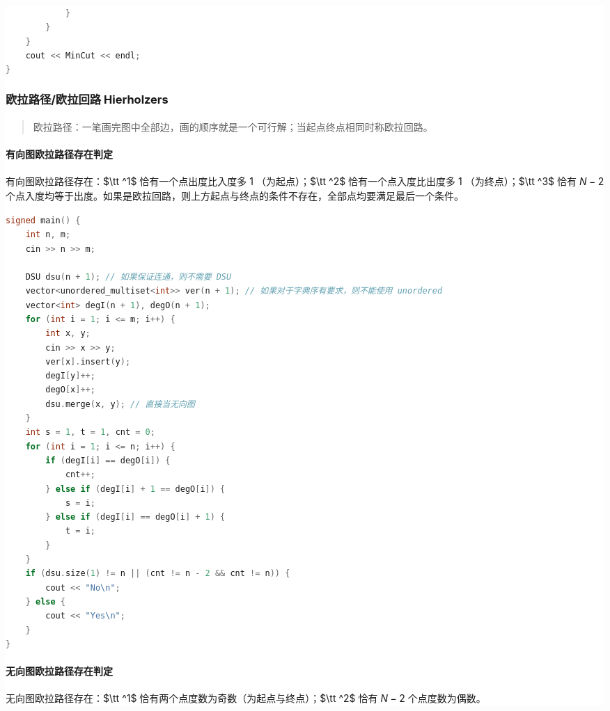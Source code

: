 ```cpp
            }
        }
    }
    cout << MinCut << endl;
}
```

### 欧拉路径/欧拉回路 Hierholzers

> 欧拉路径：一笔画完图中全部边，画的顺序就是一个可行解；当起点终点相同时称欧拉回路。

#### 有向图欧拉路径存在判定

有向图欧拉路径存在：$\tt ^1$ 恰有一个点出度比入度多 $1$ （为起点）；$\tt ^2$ 恰有一个点入度比出度多 $1$ （为终点）；$\tt ^3$ 恰有 $N-2$ 个点入度均等于出度。如果是欧拉回路，则上方起点与终点的条件不存在，全部点均要满足最后一个条件。

```cpp
signed main() {
    int n, m;
    cin >> n >> m;

    DSU dsu(n + 1); // 如果保证连通，则不需要 DSU
    vector<unordered_multiset<int>> ver(n + 1); // 如果对于字典序有要求，则不能使用 unordered
    vector<int> degI(n + 1), degO(n + 1);
    for (int i = 1; i <= m; i++) {
        int x, y;
        cin >> x >> y;
        ver[x].insert(y);
        degI[y]++;
        degO[x]++;
        dsu.merge(x, y); // 直接当无向图
    }
    int s = 1, t = 1, cnt = 0;
    for (int i = 1; i <= n; i++) {
        if (degI[i] == degO[i]) {
            cnt++;
        } else if (degI[i] + 1 == degO[i]) {
            s = i;
        } else if (degI[i] == degO[i] + 1) {
            t = i;
        }
    }
    if (dsu.size(1) != n || (cnt != n - 2 && cnt != n)) {
        cout << "No\n";
    } else {
        cout << "Yes\n";
    }
}
```

#### 无向图欧拉路径存在判定

无向图欧拉路径存在：$\tt ^1$ 恰有两个点度数为奇数（为起点与终点）；$\tt ^2$ 恰有 $N-2$ 个点度数为偶数。
